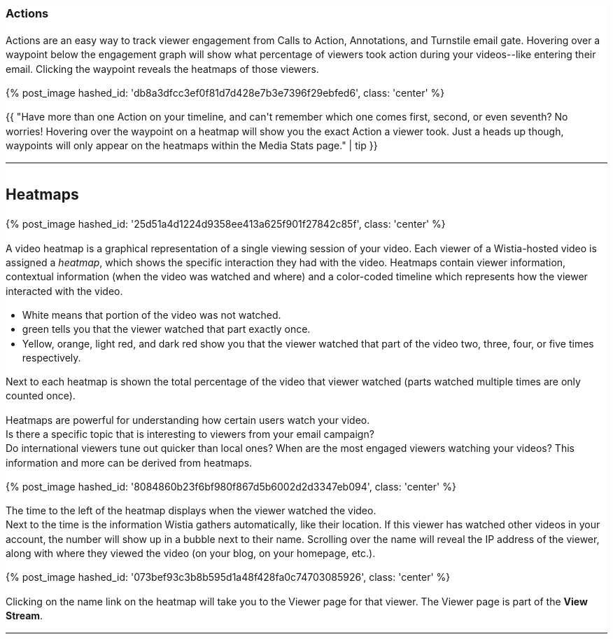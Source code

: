
### Actions

Actions are an easy way to track viewer engagement from Calls to Action, Annotations, and
Turnstile email gate. Hovering over a waypoint below the engagement graph will show what
percentage of viewers took action during your videos--like entering their email. Clicking
the waypoint reveals the heatmaps of those viewers.

{% post_image hashed_id: 'db8a3dfcc3ef0f81d7d428e7b3e7396f29ebfed6', class: 'center' %}

{{ "Have more than one Action on your timeline, and can't remember which one comes first, second, or even seventh? No worries! Hovering over the waypoint on a heatmap will show you the exact Action a viewer took. Just a heads up though, waypoints will only appear on the heatmaps within the Media Stats page." | tip }}

---

## Heatmaps

{% post_image hashed_id: '25d51a4d1224d9358ee413a625f901f27842c85f', class: 'center' %}

A video heatmap is a graphical representation of a single viewing session of
your video. Each viewer of a Wistia-hosted video is assigned a *heatmap*, which
shows the specific interaction they had with the video. Heatmaps contain viewer
information, contextual information (when the video was watched and where) and a
color-coded timeline which represents how the viewer interacted with the video.

*  White means that portion of the video was not watched.
*  green tells you that the viewer watched that part exactly once.  
*  Yellow, orange, light red, and dark red show you that the viewer watched that part of the video two, three, four, or five times respectively.  

Next to each heatmap is shown the total percentage of the video that viewer
watched (parts watched multiple times are only counted once).

Heatmaps are powerful for understanding how certain users watch your video.  
Is there a specific topic that is interesting to viewers from your email campaign?  
Do international viewers tune out quicker than local ones?  When are the most
engaged viewers watching your videos?  This information and more can be derived
from heatmaps.

{% post_image hashed_id: '8084860b23f6bf980f867d5b6002d2d3347eb094', class: 'center' %}

The time to the left of the heatmap displays when the viewer watched the video.  
Next to the time is the information Wistia gathers automatically, like their
location.  If this viewer has watched other videos in your account, the number
will show up in a bubble next to their name.  Scrolling over the name will
reveal the IP address of the viewer, along with where they viewed the video
(on your blog, on your homepage, etc.).

{% post_image hashed_id: '073bef93c3b8b595d1a48f428fa0c74703085926', class: 'center' %}

Clicking on the name link on the heatmap will take you to the Viewer page for
that viewer.  The Viewer page is part of the **View Stream**.


---
